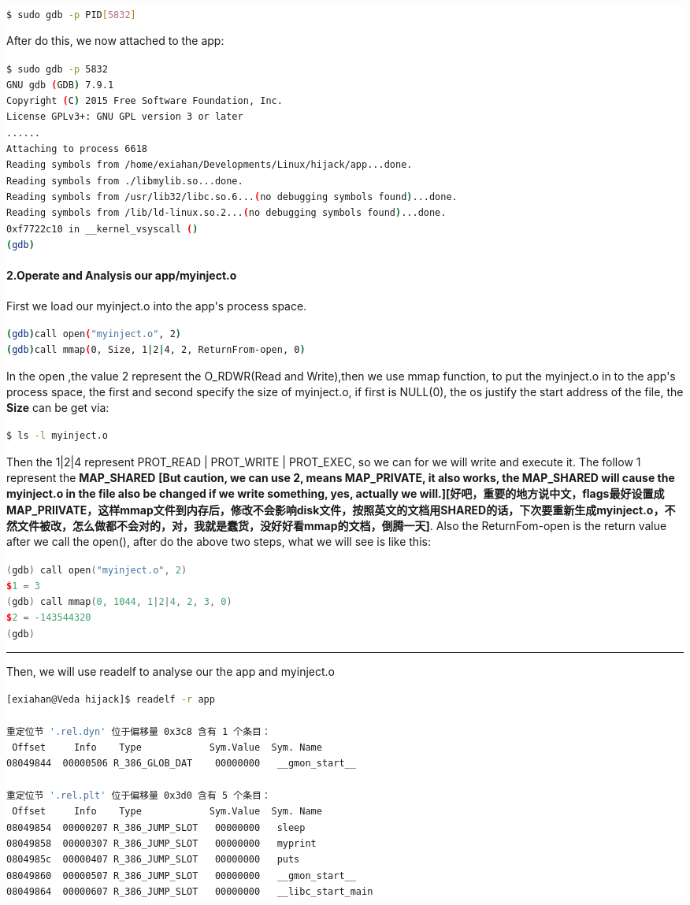 ```bash
$ sudo gdb -p PID[5832]
```

After do this, we now attached to the app:

```bash
$ sudo gdb -p 5832
GNU gdb (GDB) 7.9.1
Copyright (C) 2015 Free Software Foundation, Inc.
License GPLv3+: GNU GPL version 3 or later
......
Attaching to process 6618
Reading symbols from /home/exiahan/Developments/Linux/hijack/app...done.
Reading symbols from ./libmylib.so...done.
Reading symbols from /usr/lib32/libc.so.6...(no debugging symbols found)...done.
Reading symbols from /lib/ld-linux.so.2...(no debugging symbols found)...done.
0xf7722c10 in __kernel_vsyscall ()
(gdb)
```

#### 2.Operate and Analysis our app/myinject.o
First we load our myinject.o into the app's process space.
```bash
(gdb)call open("myinject.o", 2)
(gdb)call mmap(0, Size, 1|2|4, 2, ReturnFrom-open, 0)
```

In the open ,the value 2 represent the O_RDWR(Read and Write),then we use mmap function, to put the myinject.o in to the app's process space, the first and second specify the size of myinject.o, if first is NULL(0), the os justify the start address of the file, the **Size** can be get via:

```bash
$ ls -l myinject.o
```

Then the 1|2|4 represent PROT_READ | PROT_WRITE | PROT_EXEC, so we can for we will write and execute it. The follow 1 represent the **MAP_SHARED** **[But caution, we can use 2, means MAP_PRIVATE, it also works, the MAP_SHARED  will cause the myinject.o in the file also be changed if we write something, yes, actually we will.][好吧，重要的地方说中文，flags最好设置成MAP_PRIIVATE，这样mmap文件到内存后，修改不会影响disk文件，按照英文的文档用SHARED的话，下次要重新生成myinject.o，不然文件被改，怎么做都不会对的，对，我就是蠢货，没好好看mmap的文档，倒腾一天]**. Also the ReturnFom-open is the return value after we call the open(), after do the above two steps, what we will see is like this:

```cpp
(gdb) call open("myinject.o", 2)
$1 = 3
(gdb) call mmap(0, 1044, 1|2|4, 2, 3, 0)
$2 = -143544320
(gdb)
```

- - -

Then, we will use readelf to analyse our the app and myinject.o

```bash
[exiahan@Veda hijack]$ readelf -r app

重定位节 '.rel.dyn' 位于偏移量 0x3c8 含有 1 个条目：
 Offset     Info    Type            Sym.Value  Sym. Name
08049844  00000506 R_386_GLOB_DAT    00000000   __gmon_start__

重定位节 '.rel.plt' 位于偏移量 0x3d0 含有 5 个条目：
 Offset     Info    Type            Sym.Value  Sym. Name
08049854  00000207 R_386_JUMP_SLOT   00000000   sleep
08049858  00000307 R_386_JUMP_SLOT   00000000   myprint
0804985c  00000407 R_386_JUMP_SLOT   00000000   puts
08049860  00000507 R_386_JUMP_SLOT   00000000   __gmon_start__
08049864  00000607 R_386_JUMP_SLOT   00000000   __libc_start_main
```